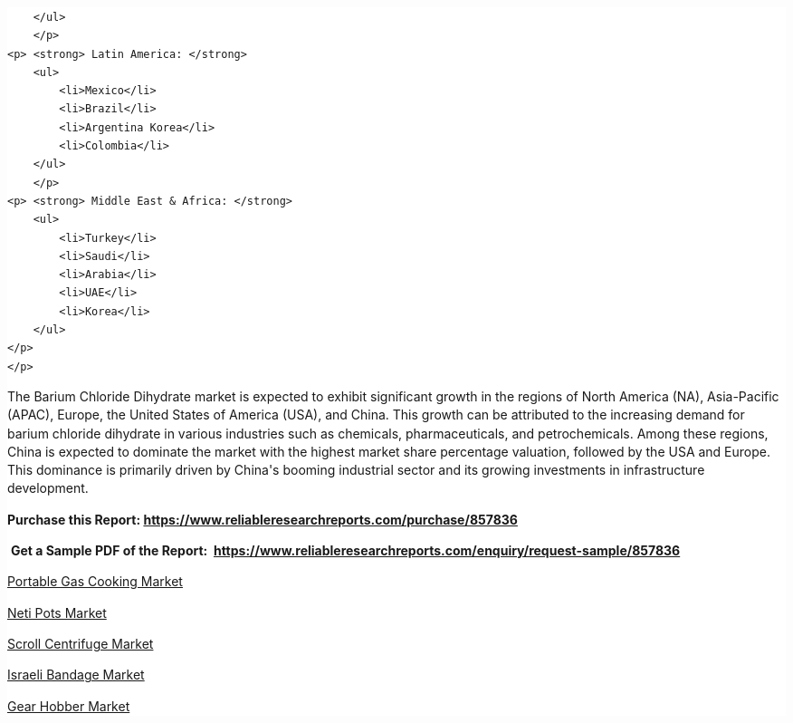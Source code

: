         </ul>
        </p> 
    <p> <strong> Latin America: </strong>
        <ul>
            <li>Mexico</li>
            <li>Brazil</li>
            <li>Argentina Korea</li>
            <li>Colombia</li>
        </ul>
        </p> 
    <p> <strong> Middle East & Africa: </strong>
        <ul>
            <li>Turkey</li>
            <li>Saudi</li>
            <li>Arabia</li>
            <li>UAE</li>
            <li>Korea</li>
        </ul>
    </p>
    </p>
<p><p>The Barium Chloride Dihydrate market is expected to exhibit significant growth in the regions of North America (NA), Asia-Pacific (APAC), Europe, the United States of America (USA), and China. This growth can be attributed to the increasing demand for barium chloride dihydrate in various industries such as chemicals, pharmaceuticals, and petrochemicals. Among these regions, China is expected to dominate the market with the highest market share percentage valuation, followed by the USA and Europe. This dominance is primarily driven by China's booming industrial sector and its growing investments in infrastructure development.</p></p>
<p><strong>Purchase this Report: <a href="https://www.reliableresearchreports.com/purchase/857836">https://www.reliableresearchreports.com/purchase/857836</a></strong></p>
<p>&nbsp;<strong>Get a Sample PDF of the Report:&nbsp;&nbsp;<a href="https://www.reliableresearchreports.com/enquiry/request-sample/857836">https://www.reliableresearchreports.com/enquiry/request-sample/857836</a></strong></p>
<p><strong></strong></p>
<p><p><a href="https://medium.com/@dorothypeters68/portable-gas-cooking-market-size-reveals-the-best-marketing-channels-in-global-industry-41f266800c2d">Portable Gas Cooking Market</a></p><p><a href="https://medium.com/@annarussell1981/neti-pots-market-competitive-analysis-market-trends-and-forecast-to-2030-f088b551e443">Neti Pots Market</a></p><p><a href="https://medium.com/@jackybrekke/analyzing-scroll-centrifuge-market-global-industry-perspective-and-forecast-2023-to-2030-4dc325e3d6e8">Scroll Centrifuge Market</a></p><p><a href="https://medium.com/@avarobertson1969/decoding-israeli-bandage-market-metrics-market-share-trends-and-growth-patterns-7fdfee91fa3a">Israeli Bandage Market</a></p><p><a href="https://medium.com/@taniawisozk2023/analyzing-gear-hobber-market-global-industry-perspective-and-forecast-2023-to-2030-b0f46c36d8ae">Gear Hobber Market</a></p></p>